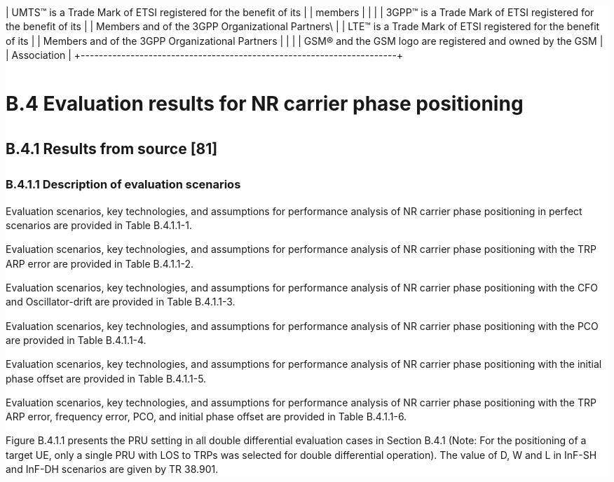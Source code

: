 | UMTS™ is a Trade Mark of ETSI registered for the benefit of its      |
| members                                                              |
|                                                                      |
| 3GPP™ is a Trade Mark of ETSI registered for the benefit of its      |
| Members and of the 3GPP Organizational Partners\                     |
| LTE™ is a Trade Mark of ETSI registered for the benefit of its       |
| Members and of the 3GPP Organizational Partners                      |
|                                                                      |
| GSM® and the GSM logo are registered and owned by the GSM            |
| Association                                                          |
+----------------------------------------------------------------------+

B.4 Evaluation results for NR carrier phase positioning 
=======================================================

B.4.1 Results from source \[81\]
--------------------------------

### B.4.1.1 Description of evaluation scenarios

Evaluation scenarios, key technologies, and assumptions for performance
analysis of NR carrier phase positioning in perfect scenarios are
provided in Table B.4.1.1-1.

Evaluation scenarios, key technologies, and assumptions for performance
analysis of NR carrier phase positioning with the TRP ARP error are
provided in Table B.4.1.1-2.

Evaluation scenarios, key technologies, and assumptions for performance
analysis of NR carrier phase positioning with the CFO and
Oscillator-drift are provided in Table B.4.1.1-3.

Evaluation scenarios, key technologies, and assumptions for performance
analysis of NR carrier phase positioning with the PCO are provided in
Table B.4.1.1-4.

Evaluation scenarios, key technologies, and assumptions for performance
analysis of NR carrier phase positioning with the initial phase offset
are provided in Table B.4.1.1-5.

Evaluation scenarios, key technologies, and assumptions for performance
analysis of NR carrier phase positioning with the TRP ARP error,
frequency error, PCO, and initial phase offset are provided in Table
B.4.1.1-6.

Figure B.4.1.1 presents the PRU setting in all double differential
evaluation cases in Section B.4.1 (Note: For the positioning of a target
UE, only a single PRU with LOS to TRPs was selected for double
differential operation). The value of D, W and L in InF-SH and InF-DH
scenarios are given by TR 38.901.
